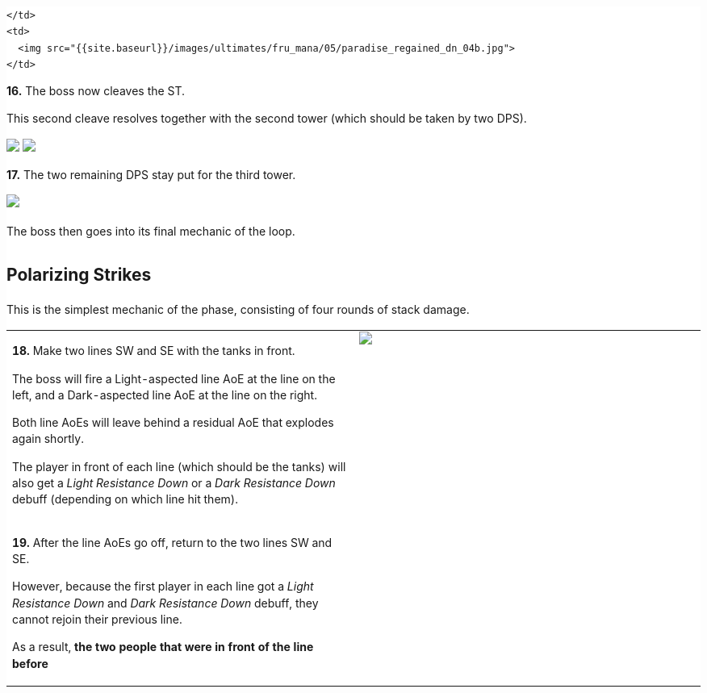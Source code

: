     </td>
    <td>
      <img src="{{site.baseurl}}/images/ultimates/fru_mana/05/paradise_regained_dn_04b.jpg">
    </td>
  </tr>
  <tr>
    <td colspan="2">
      <p><b>16.</b> The boss now cleaves the ST.</p>
      <p>This second cleave resolves together with the second tower (which
      should be taken by two DPS).</p>
    </td>
  </tr>
  <tr>
    <td>
      <img src="{{site.baseurl}}/images/ultimates/fru_mana/05/paradise_regained_dn_05a.jpg">
    </td>
    <td>
      <img src="{{site.baseurl}}/images/ultimates/fru_mana/05/paradise_regained_dn_05b.jpg">
    </td>
  </tr>
  <tr>
    <td>
      <p><b>17.</b> The two remaining DPS stay put for the third tower.</p>
    </td>
    <td>
      <img src="{{site.baseurl}}/images/ultimates/fru_mana/05/paradise_regained_06.jpg">
    </td>
  </tr>
</table>

The boss then goes into its final mechanic of the loop.

## Polarizing Strikes

This is the simplest mechanic of the phase, consisting of four rounds of stack 
damage.

<table>
  <tr>
    <td width="50%">
      <p><b>18.</b> Make two lines SW and SE with the tanks in front.</p>
      <p>The boss will fire a Light-aspected line AoE at the line on the left, 
      and a Dark-aspected line AoE at the line on the right.</p>
      <p>Both line AoEs will leave behind a residual AoE that explodes again 
      shortly.</p>
      <p>The player in front of each line (which should be the tanks) will also
      get a <em>Light Resistance Down</em> or a <em>Dark Resistance Down</em> 
      debuff (depending on which line hit them).</p>
    </td>
    <td>
      <img src="{{site.baseurl}}/images/ultimates/fru_mana/05/polarizing_strikes_01.jpg">
    </td>
  </tr>
  <tr>
    <td>
      <p><b>19.</b> After the line AoEs go off, return to the two lines SW and
      SE.</p>
      <p>However, because the first player in each line got a <em>Light 
      Resistance Down</em> and <em>Dark Resistance Down</em> debuff, they
      cannot rejoin their previous line.</p>
      <p>As a result, <b>the two people that were in front of the line before